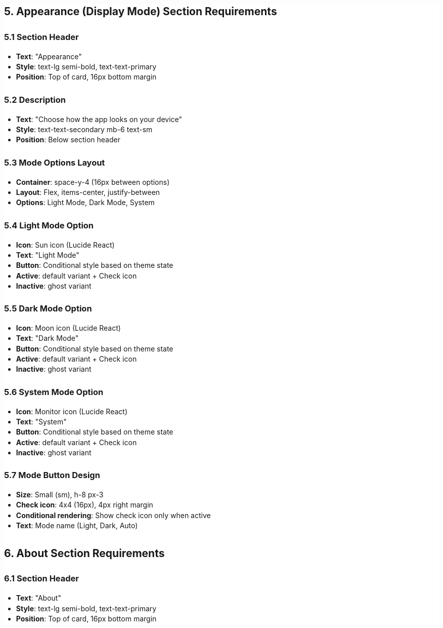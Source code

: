 ## 5. Appearance (Display Mode) Section Requirements

### 5.1 Section Header
- **Text**: "Appearance"
- **Style**: text-lg semi-bold, text-text-primary
- **Position**: Top of card, 16px bottom margin

### 5.2 Description
- **Text**: "Choose how the app looks on your device"
- **Style**: text-text-secondary mb-6 text-sm
- **Position**: Below section header

### 5.3 Mode Options Layout
- **Container**: space-y-4 (16px between options)
- **Layout**: Flex, items-center, justify-between
- **Options**: Light Mode, Dark Mode, System

### 5.4 Light Mode Option
- **Icon**: Sun icon (Lucide React)
- **Text**: "Light Mode"
- **Button**: Conditional style based on theme state
- **Active**: default variant + Check icon
- **Inactive**: ghost variant

### 5.5 Dark Mode Option
- **Icon**: Moon icon (Lucide React)
- **Text**: "Dark Mode"
- **Button**: Conditional style based on theme state
- **Active**: default variant + Check icon
- **Inactive**: ghost variant

### 5.6 System Mode Option
- **Icon**: Monitor icon (Lucide React)
- **Text**: "System"
- **Button**: Conditional style based on theme state
- **Active**: default variant + Check icon
- **Inactive**: ghost variant

### 5.7 Mode Button Design
- **Size**: Small (sm), h-8 px-3
- **Check icon**: 4x4 (16px), 4px right margin
- **Conditional rendering**: Show check icon only when active
- **Text**: Mode name (Light, Dark, Auto)

## 6. About Section Requirements

### 6.1 Section Header
- **Text**: "About"
- **Style**: text-lg semi-bold, text-text-primary
- **Position**: Top of card, 16px bottom margin
